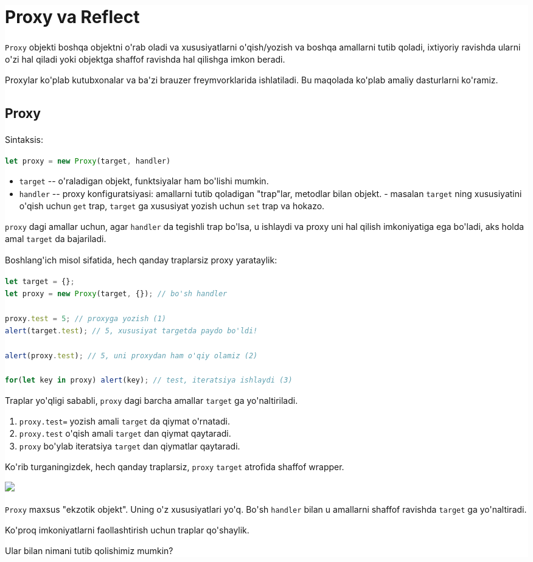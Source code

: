 # Proxy va Reflect

`Proxy` objekti boshqa objektni o'rab oladi va xususiyatlarni o'qish/yozish va boshqa amallarni tutib qoladi, ixtiyoriy ravishda ularni o'zi hal qiladi yoki objektga shaffof ravishda hal qilishga imkon beradi.

Proxylar ko'plab kutubxonalar va ba'zi brauzer freymvorklarida ishlatiladi. Bu maqolada ko'plab amaliy dasturlarni ko'ramiz.

## Proxy

Sintaksis:

```js
let proxy = new Proxy(target, handler)
```

- `target` -- o'raladigan objekt, funktsiyalar ham bo'lishi mumkin.
- `handler` -- proxy konfiguratsiyasi: amallarni tutib qoladigan "trap"lar, metodlar bilan objekt. - masalan `target` ning xususiyatini o'qish uchun `get` trap, `target` ga xususiyat yozish uchun `set` trap va hokazo.

`proxy` dagi amallar uchun, agar `handler` da tegishli trap bo'lsa, u ishlaydi va proxy uni hal qilish imkoniyatiga ega bo'ladi, aks holda amal `target` da bajariladi.

Boshlang'ich misol sifatida, hech qanday traplarsiz proxy yarataylik:

```js run
let target = {};
let proxy = new Proxy(target, {}); // bo'sh handler

proxy.test = 5; // proxyga yozish (1)
alert(target.test); // 5, xususiyat targetda paydo bo'ldi!

alert(proxy.test); // 5, uni proxydan ham o'qiy olamiz (2)

for(let key in proxy) alert(key); // test, iteratsiya ishlaydi (3)
```

Traplar yo'qligi sababli, `proxy` dagi barcha amallar `target` ga yo'naltiriladi.

1. `proxy.test=` yozish amali `target` da qiymat o'rnatadi.
2. `proxy.test` o'qish amali `target` dan qiymat qaytaradi.
3. `proxy` bo'ylab iteratsiya `target` dan qiymatlar qaytaradi.

Ko'rib turganingizdek, hech qanday traplarsiz, `proxy` `target` atrofida shaffof wrapper.

![](proxy.svg)

`Proxy` maxsus "ekzotik objekt". Uning o'z xususiyatlari yo'q. Bo'sh `handler` bilan u amallarni shaffof ravishda `target` ga yo'naltiradi.

Ko'proq imkoniyatlarni faollashtirish uchun traplar qo'shaylik.

Ular bilan nimani tutib qolishimiz mumkin?
